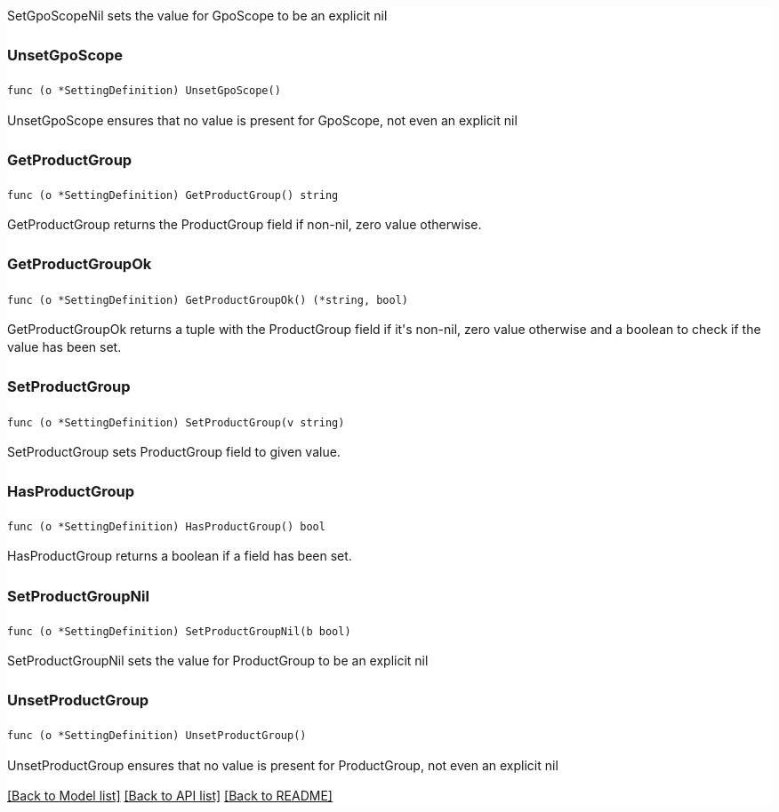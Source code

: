  SetGpoScopeNil sets the value for GpoScope to be an explicit nil

### UnsetGpoScope
`func (o *SettingDefinition) UnsetGpoScope()`

UnsetGpoScope ensures that no value is present for GpoScope, not even an explicit nil
### GetProductGroup

`func (o *SettingDefinition) GetProductGroup() string`

GetProductGroup returns the ProductGroup field if non-nil, zero value otherwise.

### GetProductGroupOk

`func (o *SettingDefinition) GetProductGroupOk() (*string, bool)`

GetProductGroupOk returns a tuple with the ProductGroup field if it's non-nil, zero value otherwise
and a boolean to check if the value has been set.

### SetProductGroup

`func (o *SettingDefinition) SetProductGroup(v string)`

SetProductGroup sets ProductGroup field to given value.

### HasProductGroup

`func (o *SettingDefinition) HasProductGroup() bool`

HasProductGroup returns a boolean if a field has been set.

### SetProductGroupNil

`func (o *SettingDefinition) SetProductGroupNil(b bool)`

 SetProductGroupNil sets the value for ProductGroup to be an explicit nil

### UnsetProductGroup
`func (o *SettingDefinition) UnsetProductGroup()`

UnsetProductGroup ensures that no value is present for ProductGroup, not even an explicit nil

[[Back to Model list]](../README.md#documentation-for-models) [[Back to API list]](../README.md#documentation-for-api-endpoints) [[Back to README]](../README.md)


